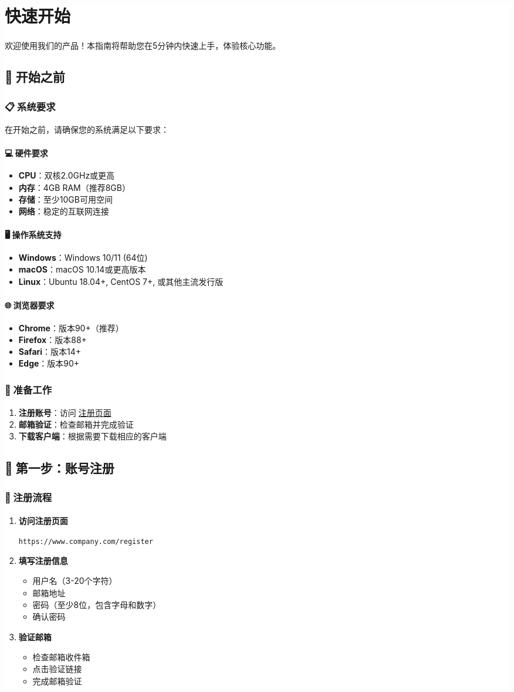 # 快速开始

欢迎使用我们的产品！本指南将帮助您在5分钟内快速上手，体验核心功能。

## 🎯 开始之前

### 📋 系统要求

在开始之前，请确保您的系统满足以下要求：

#### 💻 硬件要求
- **CPU**：双核2.0GHz或更高
- **内存**：4GB RAM（推荐8GB）
- **存储**：至少10GB可用空间
- **网络**：稳定的互联网连接

#### 🖥️ 操作系统支持
- **Windows**：Windows 10/11 (64位)
- **macOS**：macOS 10.14或更高版本
- **Linux**：Ubuntu 18.04+, CentOS 7+, 或其他主流发行版

#### 🌐 浏览器要求
- **Chrome**：版本90+（推荐）
- **Firefox**：版本88+
- **Safari**：版本14+
- **Edge**：版本90+

### 🔑 准备工作

1. **注册账号**：访问 [注册页面](https://www.company.com/register)
2. **邮箱验证**：检查邮箱并完成验证
3. **下载客户端**：根据需要下载相应的客户端

## 🚀 第一步：账号注册

### 📝 注册流程

1. **访问注册页面**
   ```
   https://www.company.com/register
   ```

2. **填写注册信息**
   - 用户名（3-20个字符）
   - 邮箱地址
   - 密码（至少8位，包含字母和数字）
   - 确认密码

3. **验证邮箱**
   - 检查邮箱收件箱
   - 点击验证链接
   - 完成邮箱验证
